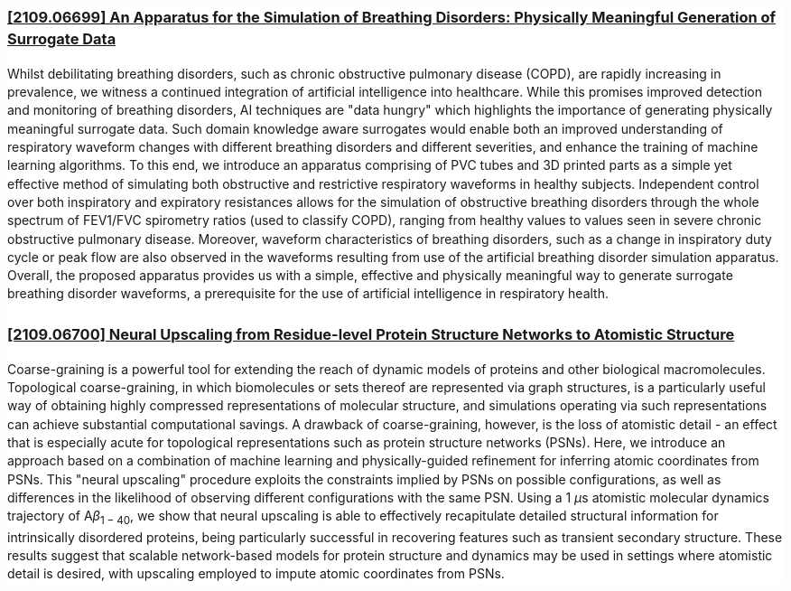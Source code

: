     

### [[2109.06699] An Apparatus for the Simulation of Breathing Disorders: Physically Meaningful Generation of Surrogate Data](http://arxiv.org/abs/2109.06699)


  Whilst debilitating breathing disorders, such as chronic obstructive
pulmonary disease (COPD), are rapidly increasing in prevalence, we witness a
continued integration of artificial intelligence into healthcare. While this
promises improved detection and monitoring of breathing disorders, AI
techniques are "data hungry" which highlights the importance of generating
physically meaningful surrogate data. Such domain knowledge aware surrogates
would enable both an improved understanding of respiratory waveform changes
with different breathing disorders and different severities, and enhance the
training of machine learning algorithms. To this end, we introduce an apparatus
comprising of PVC tubes and 3D printed parts as a simple yet effective method
of simulating both obstructive and restrictive respiratory waveforms in healthy
subjects. Independent control over both inspiratory and expiratory resistances
allows for the simulation of obstructive breathing disorders through the whole
spectrum of FEV1/FVC spirometry ratios (used to classify COPD), ranging from
healthy values to values seen in severe chronic obstructive pulmonary disease.
Moreover, waveform characteristics of breathing disorders, such as a change in
inspiratory duty cycle or peak flow are also observed in the waveforms
resulting from use of the artificial breathing disorder simulation apparatus.
Overall, the proposed apparatus provides us with a simple, effective and
physically meaningful way to generate surrogate breathing disorder waveforms, a
prerequisite for the use of artificial intelligence in respiratory health.

    

### [[2109.06700] Neural Upscaling from Residue-level Protein Structure Networks to Atomistic Structure](http://arxiv.org/abs/2109.06700)


  Coarse-graining is a powerful tool for extending the reach of dynamic models
of proteins and other biological macromolecules. Topological coarse-graining,
in which biomolecules or sets thereof are represented via graph structures, is
a particularly useful way of obtaining highly compressed representations of
molecular structure, and simulations operating via such representations can
achieve substantial computational savings. A drawback of coarse-graining,
however, is the loss of atomistic detail - an effect that is especially acute
for topological representations such as protein structure networks (PSNs).
Here, we introduce an approach based on a combination of machine learning and
physically-guided refinement for inferring atomic coordinates from PSNs. This
"neural upscaling" procedure exploits the constraints implied by PSNs on
possible configurations, as well as differences in the likelihood of observing
different configurations with the same PSN. Using a 1 $\mu$s atomistic
molecular dynamics trajectory of A$\beta_{1-40}$, we show that neural upscaling
is able to effectively recapitulate detailed structural information for
intrinsically disordered proteins, being particularly successful in recovering
features such as transient secondary structure. These results suggest that
scalable network-based models for protein structure and dynamics may be used in
settings where atomistic detail is desired, with upscaling employed to impute
atomic coordinates from PSNs.
